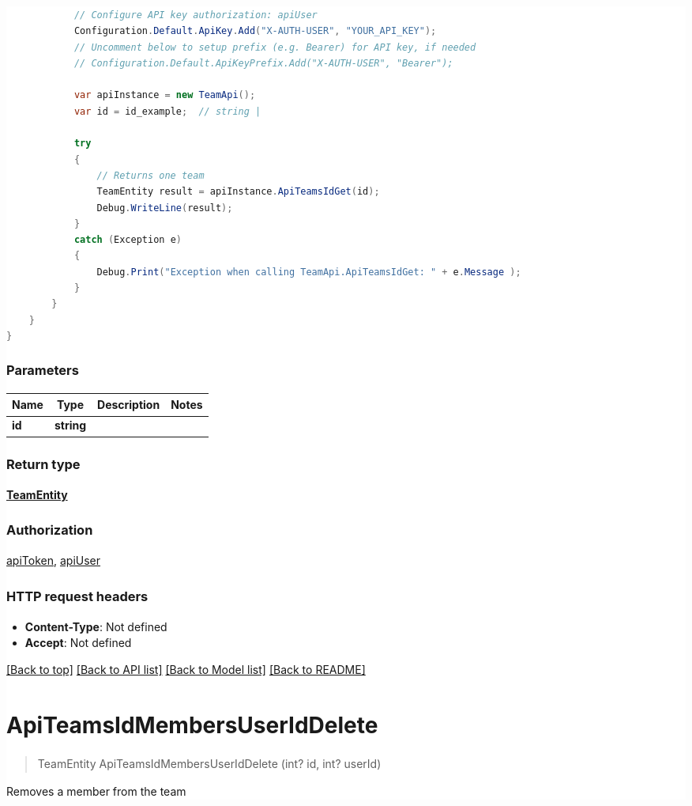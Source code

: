```csharp
            // Configure API key authorization: apiUser
            Configuration.Default.ApiKey.Add("X-AUTH-USER", "YOUR_API_KEY");
            // Uncomment below to setup prefix (e.g. Bearer) for API key, if needed
            // Configuration.Default.ApiKeyPrefix.Add("X-AUTH-USER", "Bearer");

            var apiInstance = new TeamApi();
            var id = id_example;  // string | 

            try
            {
                // Returns one team
                TeamEntity result = apiInstance.ApiTeamsIdGet(id);
                Debug.WriteLine(result);
            }
            catch (Exception e)
            {
                Debug.Print("Exception when calling TeamApi.ApiTeamsIdGet: " + e.Message );
            }
        }
    }
}
```

### Parameters

Name | Type | Description  | Notes
------------- | ------------- | ------------- | -------------
 **id** | **string**|  | 

### Return type

[**TeamEntity**](TeamEntity.md)

### Authorization

[apiToken](../README.md#apiToken), [apiUser](../README.md#apiUser)

### HTTP request headers

 - **Content-Type**: Not defined
 - **Accept**: Not defined

[[Back to top]](#) [[Back to API list]](../README.md#documentation-for-api-endpoints) [[Back to Model list]](../README.md#documentation-for-models) [[Back to README]](../README.md)

<a name="apiteamsidmembersuseriddelete"></a>
# **ApiTeamsIdMembersUserIdDelete**
> TeamEntity ApiTeamsIdMembersUserIdDelete (int? id, int? userId)

Removes a member from the team
